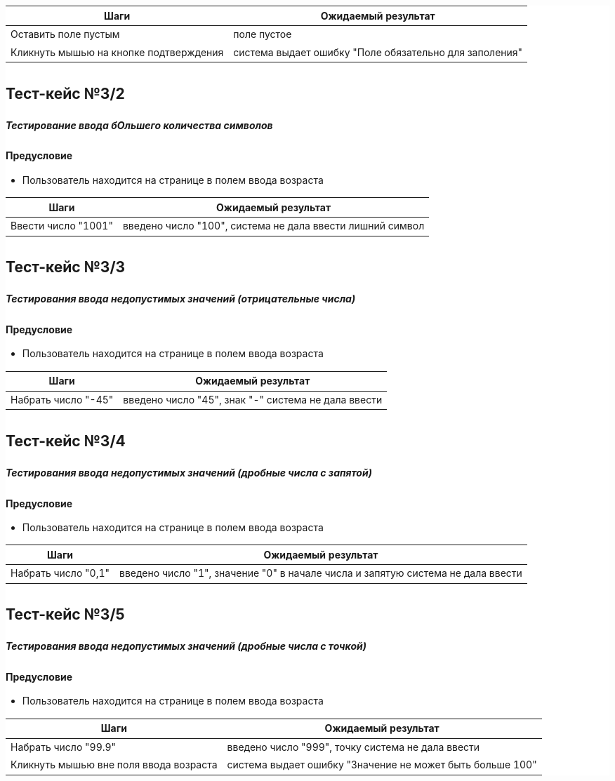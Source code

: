 |Шаги|Ожидаемый результат|
|----|-------------------|
|Оставить поле пустым| поле пустое
|Кликнуть мышью на кнопке подтверждения| система выдает ошибку "Поле обязательно для заполения"

## Тест-кейс №3/2
##### __Тестирование ввода бОльшего количества символов__
__Предусловие__ 
* Пользователь находится на странице в полем ввода возраста

|Шаги|Ожидаемый результат|
|----|-------------------|
|Ввести число "1001"| введено число "100", система не дала ввести лишний символ

## Тест-кейс №3/3 
##### __Тестирования ввода недопустимых значений (отрицательные числа)__
__Предусловие__ 
* Пользователь находится на странице в полем ввода возраста

|Шаги|Ожидаемый результат|
|----|-------------------|
|Набрать число "-45"| введено число "45", знак "-" система не дала ввести


## Тест-кейс №3/4 
##### __Тестирования ввода недопустимых значений (дробные числа с запятой)__
__Предусловие__ 
* Пользователь находится на странице в полем ввода возраста

|Шаги|Ожидаемый результат|
|----|-------------------|
|Набрать число "0,1"| введено число "1", значение "0" в начале числа и запятую система не дала ввести

## Тест-кейс №3/5 
##### __Тестирования ввода недопустимых значений (дробные числа с точкой)__
__Предусловие__ 
* Пользователь находится на странице в полем ввода возраста

|Шаги|Ожидаемый результат|
|----|-------------------|
|Набрать число "99.9"| введено число "999", точку система не дала ввести
|Кликнуть мышью вне поля ввода возраста| система выдает ошибку "Значение не может быть больше 100"
